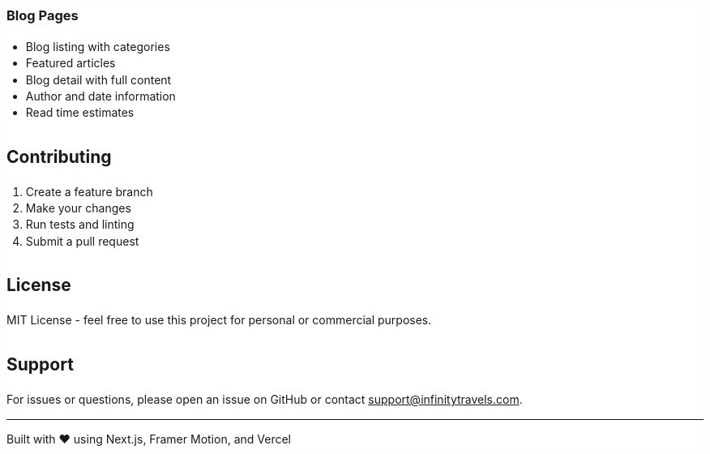 ### Blog Pages
- Blog listing with categories
- Featured articles
- Blog detail with full content
- Author and date information
- Read time estimates

## Contributing

1. Create a feature branch
2. Make your changes
3. Run tests and linting
4. Submit a pull request

## License

MIT License - feel free to use this project for personal or commercial purposes.

## Support

For issues or questions, please open an issue on GitHub or contact support@infinitytravels.com.

---

Built with ❤️ using Next.js, Framer Motion, and Vercel
